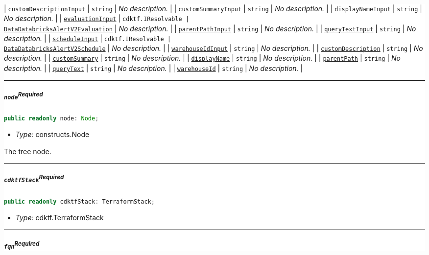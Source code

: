 | <code><a href="#@cdktf/provider-databricks.dataDatabricksAlertV2.DataDatabricksAlertV2.property.customDescriptionInput">customDescriptionInput</a></code> | <code>string</code> | *No description.* |
| <code><a href="#@cdktf/provider-databricks.dataDatabricksAlertV2.DataDatabricksAlertV2.property.customSummaryInput">customSummaryInput</a></code> | <code>string</code> | *No description.* |
| <code><a href="#@cdktf/provider-databricks.dataDatabricksAlertV2.DataDatabricksAlertV2.property.displayNameInput">displayNameInput</a></code> | <code>string</code> | *No description.* |
| <code><a href="#@cdktf/provider-databricks.dataDatabricksAlertV2.DataDatabricksAlertV2.property.evaluationInput">evaluationInput</a></code> | <code>cdktf.IResolvable \| <a href="#@cdktf/provider-databricks.dataDatabricksAlertV2.DataDatabricksAlertV2Evaluation">DataDatabricksAlertV2Evaluation</a></code> | *No description.* |
| <code><a href="#@cdktf/provider-databricks.dataDatabricksAlertV2.DataDatabricksAlertV2.property.parentPathInput">parentPathInput</a></code> | <code>string</code> | *No description.* |
| <code><a href="#@cdktf/provider-databricks.dataDatabricksAlertV2.DataDatabricksAlertV2.property.queryTextInput">queryTextInput</a></code> | <code>string</code> | *No description.* |
| <code><a href="#@cdktf/provider-databricks.dataDatabricksAlertV2.DataDatabricksAlertV2.property.scheduleInput">scheduleInput</a></code> | <code>cdktf.IResolvable \| <a href="#@cdktf/provider-databricks.dataDatabricksAlertV2.DataDatabricksAlertV2Schedule">DataDatabricksAlertV2Schedule</a></code> | *No description.* |
| <code><a href="#@cdktf/provider-databricks.dataDatabricksAlertV2.DataDatabricksAlertV2.property.warehouseIdInput">warehouseIdInput</a></code> | <code>string</code> | *No description.* |
| <code><a href="#@cdktf/provider-databricks.dataDatabricksAlertV2.DataDatabricksAlertV2.property.customDescription">customDescription</a></code> | <code>string</code> | *No description.* |
| <code><a href="#@cdktf/provider-databricks.dataDatabricksAlertV2.DataDatabricksAlertV2.property.customSummary">customSummary</a></code> | <code>string</code> | *No description.* |
| <code><a href="#@cdktf/provider-databricks.dataDatabricksAlertV2.DataDatabricksAlertV2.property.displayName">displayName</a></code> | <code>string</code> | *No description.* |
| <code><a href="#@cdktf/provider-databricks.dataDatabricksAlertV2.DataDatabricksAlertV2.property.parentPath">parentPath</a></code> | <code>string</code> | *No description.* |
| <code><a href="#@cdktf/provider-databricks.dataDatabricksAlertV2.DataDatabricksAlertV2.property.queryText">queryText</a></code> | <code>string</code> | *No description.* |
| <code><a href="#@cdktf/provider-databricks.dataDatabricksAlertV2.DataDatabricksAlertV2.property.warehouseId">warehouseId</a></code> | <code>string</code> | *No description.* |

---

##### `node`<sup>Required</sup> <a name="node" id="@cdktf/provider-databricks.dataDatabricksAlertV2.DataDatabricksAlertV2.property.node"></a>

```typescript
public readonly node: Node;
```

- *Type:* constructs.Node

The tree node.

---

##### `cdktfStack`<sup>Required</sup> <a name="cdktfStack" id="@cdktf/provider-databricks.dataDatabricksAlertV2.DataDatabricksAlertV2.property.cdktfStack"></a>

```typescript
public readonly cdktfStack: TerraformStack;
```

- *Type:* cdktf.TerraformStack

---

##### `fqn`<sup>Required</sup> <a name="fqn" id="@cdktf/provider-databricks.dataDatabricksAlertV2.DataDatabricksAlertV2.property.fqn"></a>
